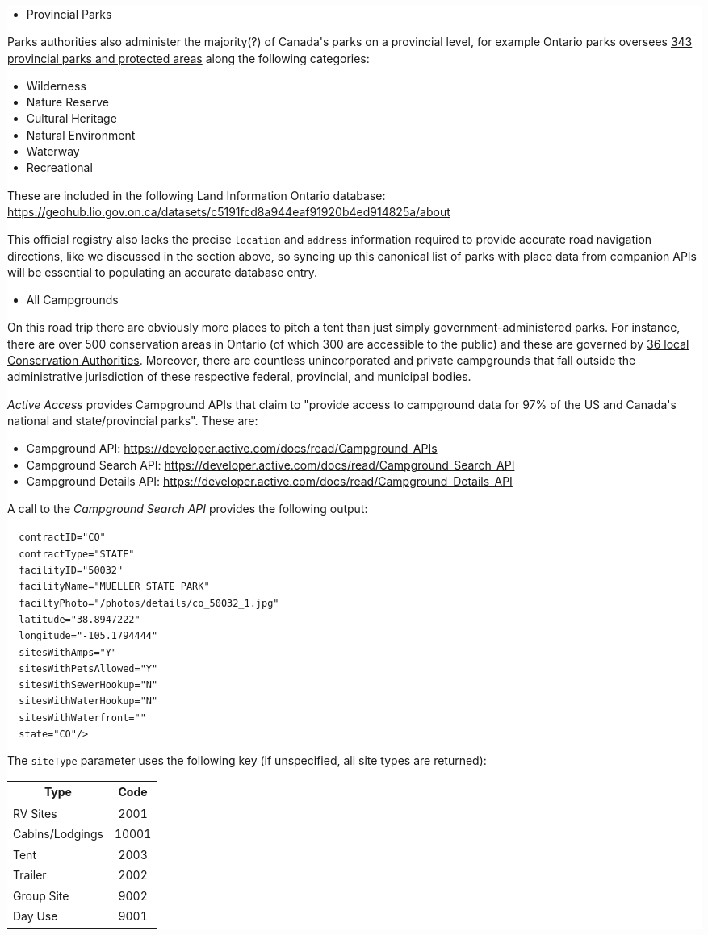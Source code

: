 * Provincial Parks

Parks authorities also administer the majority(?) of Canada's parks on a provincial level, for example Ontario parks oversees [343 provincial parks and protected areas](https://geohub.lio.gov.on.ca/datasets/c5191fcd8a944eaf91920b4ed914825a_4/explore?location=49.424602%2C-83.488646%2C3.88 "Map of Ontario Parks") along the following categories:
* Wilderness
* Nature Reserve
* Cultural Heritage
* Natural Environment
* Waterway
* Recreational

These are included in the following Land Information Ontario database: <https://geohub.lio.gov.on.ca/datasets/c5191fcd8a944eaf91920b4ed914825a/about>

This official registry also lacks the precise `location` and `address` information required to provide accurate road navigation directions, like we discussed in the section above, so syncing up this canonical list of parks with place data from companion APIs will be essential to populating an accurate database entry.

* All Campgrounds

On this road trip there are obviously more places to pitch a tent than just simply government-administered parks. For instance, there are over 500 conservation areas in Ontario (of which 300 are accessible to the public) and these are governed by [36 local Conservation Authorities](https://conservationontario.ca/conservation-authorities/find-a-conservation-authority "map of Ontario Conservation Authorities"). Moreover, there are countless unincorporated and private campgrounds that fall outside the administrative jurisdiction of these respective federal, provincial, and municipal bodies.

_Active Access_ provides Campground APIs that claim to "provide access to campground data for 97% of the US and Canada's national and state/provincial parks". These are:
* Campground API: <https://developer.active.com/docs/read/Campground_APIs>
* Campground Search API: <https://developer.active.com/docs/read/Campground_Search_API>
* Campground Details API: <https://developer.active.com/docs/read/Campground_Details_API>

A call to the _Campground Search API_ provides the following output:
```<result
  contractID="CO"
  contractType="STATE"
  facilityID="50032"
  facilityName="MUELLER STATE PARK"
  faciltyPhoto="/photos/details/co_50032_1.jpg"
  latitude="38.8947222"
  longitude="-105.1794444"
  sitesWithAmps="Y"
  sitesWithPetsAllowed="Y"
  sitesWithSewerHookup="N"
  sitesWithWaterHookup="N"
  sitesWithWaterfront=""
  state="CO"/>
  ```

The `siteType` parameter uses the following key (if unspecified, all site types are returned):

| Type            | Code  |
| ----------------|:-----:|
| RV Sites        |  2001 |
| Cabins/Lodgings | 10001 |
| Tent            |  2003 |
| Trailer         |  2002 |
| Group Site      |  9002 |
| Day Use         |  9001 |